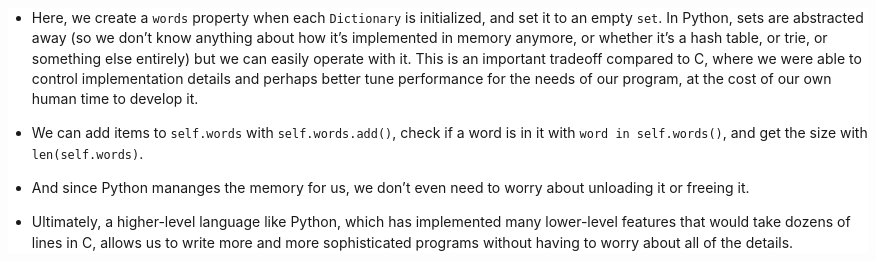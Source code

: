   - Here, we create a `words` property when each `Dictionary` is initialized, and set it to an empty `set`. In Python, sets are abstracted away (so we don’t know anything about how it’s implemented in memory anymore, or whether it’s a hash table, or trie, or something else entirely) but we can easily operate with it. This is an important tradeoff compared to C, where we were able to control implementation details and perhaps better tune performance for the needs of our program, at the cost of our own human time to develop it.
  - We can add items to `self.words` with `self.words.add()`, check if a word is in it with `word in self.words()`, and get the size with `len(self.words)`.
  - And since Python mananges the memory for us, we don’t even need to worry about unloading it or freeing it.

- Ultimately, a higher-level language like Python, which has implemented many lower-level features that would take dozens of lines in C, allows us to write more and more sophisticated programs without having to worry about all of the details.
